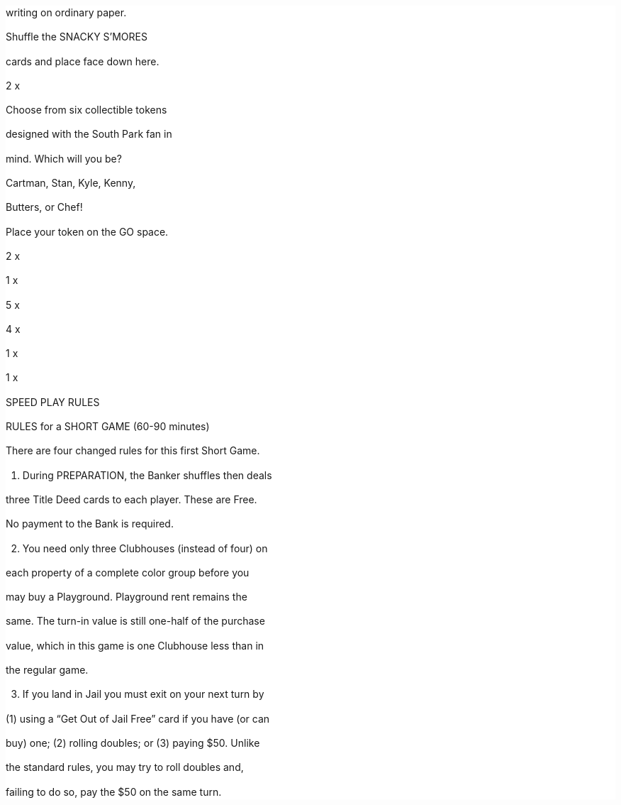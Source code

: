 writing on ordinary paper.

Shuffle the SNACKY S’MORES

cards and place face down here.

2 x

Choose from six collectible tokens

designed with the South Park fan in

mind. Which will you be?

Cartman, Stan, Kyle, Kenny,

Butters, or Chef!

Place your token on the GO space.

2 x

1 x

5 x

4 x

1 x

1 x

SPEED PLAY RULES

RULES for a SHORT GAME (60-90 minutes)

There are four changed rules for this first Short Game.

1.  During PREPARATION, the Banker shuffles then deals

three Title Deed cards to each player. These are Free.

No payment to the Bank is required.

2.  You need only three Clubhouses (instead of four) on

each property of a complete color group before you

may buy a Playground. Playground rent remains the

same. The turn-in value is still one-half of  the purchase

value, which in this game is one Clubhouse less than in

the regular game.

3.  If you land in Jail you must exit on your next turn by

(1) using a “Get Out of Jail Free” card if you have (or can

buy) one;  (2) rolling doubles; or (3) paying $50. Unlike

the standard rules, you may try to roll doubles and,

failing to do so, pay the $50 on the same turn.
